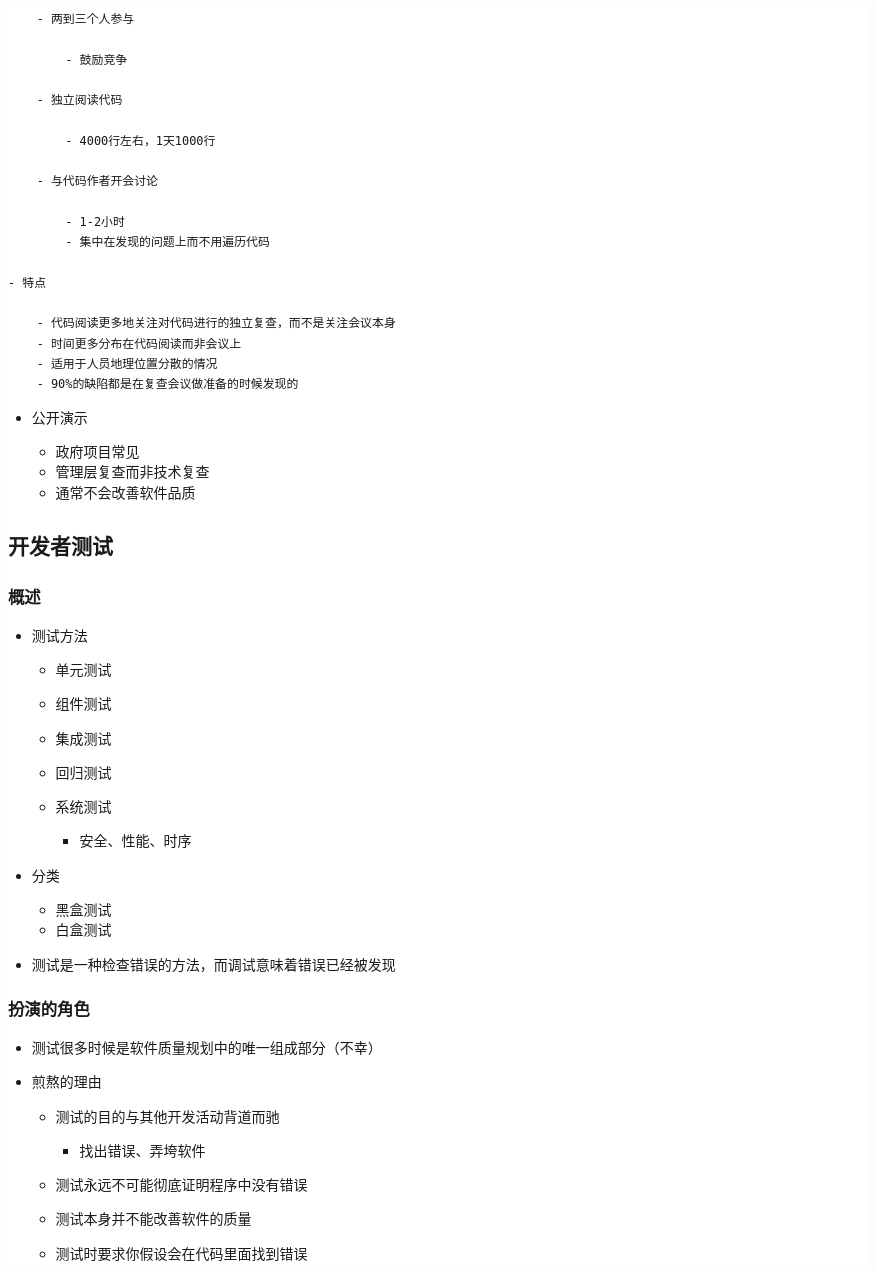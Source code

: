 		- 两到三个人参与

			- 鼓励竞争

		- 独立阅读代码

			- 4000行左右，1天1000行

		- 与代码作者开会讨论

			- 1-2小时
			- 集中在发现的问题上而不用遍历代码

	- 特点

		- 代码阅读更多地关注对代码进行的独立复查，而不是关注会议本身
		- 时间更多分布在代码阅读而非会议上
		- 适用于人员地理位置分散的情况
		- 90%的缺陷都是在复查会议做准备的时候发现的

- 公开演示

	- 政府项目常见
	- 管理层复查而非技术复查
	- 通常不会改善软件品质

## 开发者测试

### 概述

- 测试方法

	- 单元测试
	- 组件测试
	- 集成测试
	- 回归测试
	- 系统测试

		- 安全、性能、时序

- 分类

	- 黑盒测试
	- 白盒测试

- 测试是一种检查错误的方法，而调试意味着错误已经被发现

### 扮演的角色

- 测试很多时候是软件质量规划中的唯一组成部分（不幸）
- 煎熬的理由

	- 测试的目的与其他开发活动背道而驰

		- 找出错误、弄垮软件

	- 测试永远不可能彻底证明程序中没有错误
	- 测试本身并不能改善软件的质量
	- 测试时要求你假设会在代码里面找到错误
